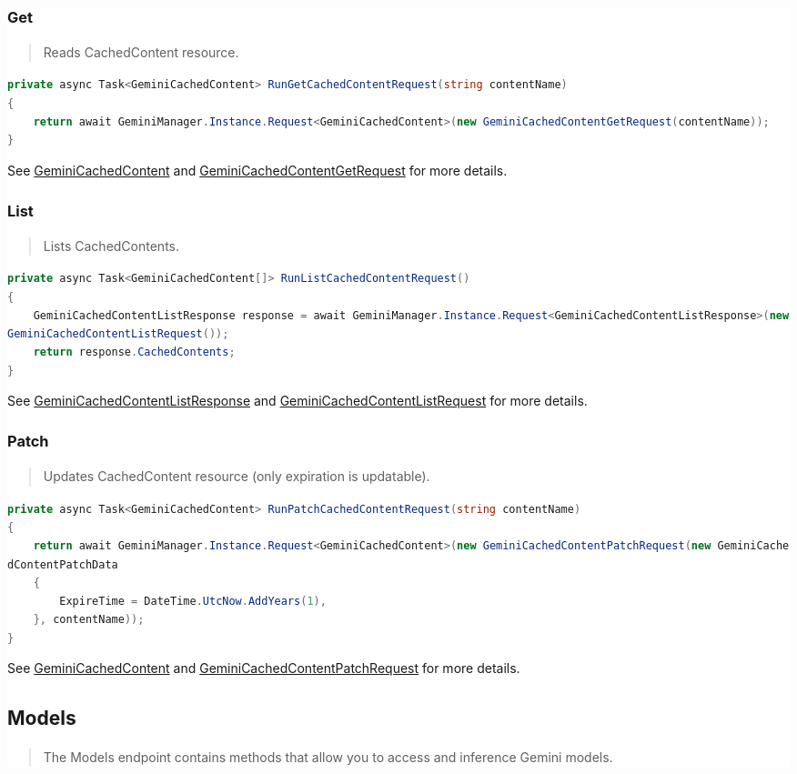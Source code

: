 ### Get

> Reads CachedContent resource.

```csharp
private async Task<GeminiCachedContent> RunGetCachedContentRequest(string contentName)
{
    return await GeminiManager.Instance.Request<GeminiCachedContent>(new GeminiCachedContentGetRequest(contentName));
}
```

See [GeminiCachedContent](~/api/Uralstech.UGemini.Models.Caching.GeminiCachedContent.yml) and [GeminiCachedContentGetRequest](~/api/Uralstech.UGemini.Models.Caching.GeminiCachedContentGetRequest.yml) for more details.

### List

> Lists CachedContents.

```csharp
private async Task<GeminiCachedContent[]> RunListCachedContentRequest()
{
    GeminiCachedContentListResponse response = await GeminiManager.Instance.Request<GeminiCachedContentListResponse>(new GeminiCachedContentListRequest());
    return response.CachedContents;
}
```

See [GeminiCachedContentListResponse](~/api/Uralstech.UGemini.Models.Caching.GeminiCachedContentListResponse.yml) and [GeminiCachedContentListRequest](~/api/Uralstech.UGemini.Models.Caching.GeminiCachedContentListRequest.yml) for more details.

### Patch

> Updates CachedContent resource (only expiration is updatable).

```csharp
private async Task<GeminiCachedContent> RunPatchCachedContentRequest(string contentName)
{
    return await GeminiManager.Instance.Request<GeminiCachedContent>(new GeminiCachedContentPatchRequest(new GeminiCachedContentPatchData
    {
        ExpireTime = DateTime.UtcNow.AddYears(1),
    }, contentName));
}
```

See [GeminiCachedContent](~/api/Uralstech.UGemini.Models.Caching.GeminiCachedContent.yml) and [GeminiCachedContentPatchRequest](~/api/Uralstech.UGemini.Models.Caching.GeminiCachedContentPatchRequest.yml) for more details.

## Models

> The Models endpoint contains methods that allow you to access and inference Gemini models.
